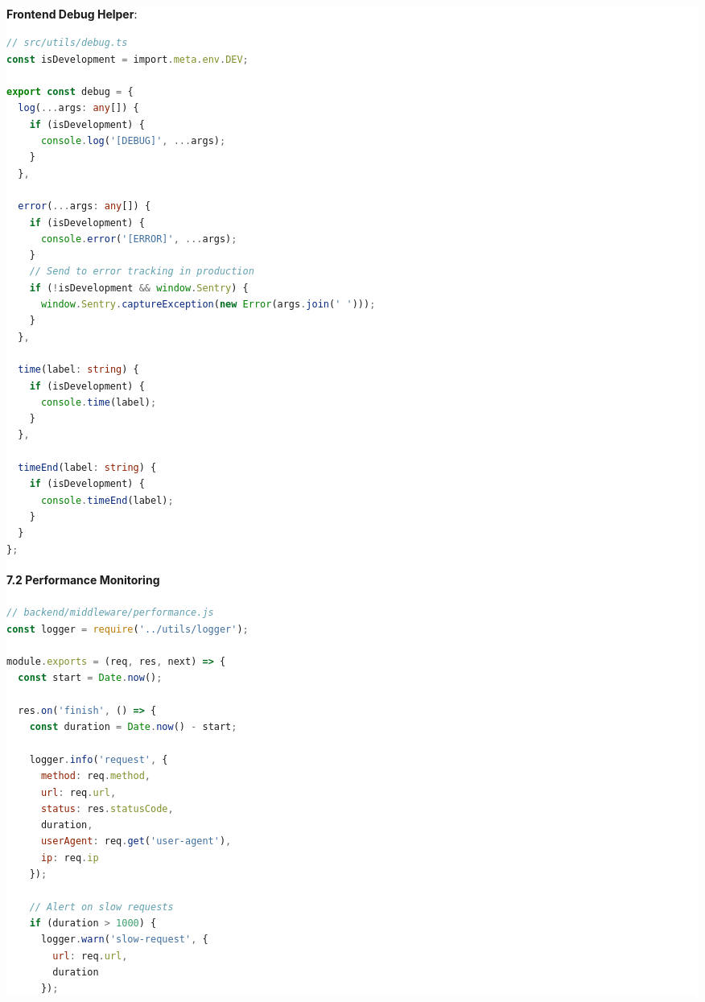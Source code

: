 ```javascript
```

**Frontend Debug Helper**:
```typescript
// src/utils/debug.ts
const isDevelopment = import.meta.env.DEV;

export const debug = {
  log(...args: any[]) {
    if (isDevelopment) {
      console.log('[DEBUG]', ...args);
    }
  },

  error(...args: any[]) {
    if (isDevelopment) {
      console.error('[ERROR]', ...args);
    }
    // Send to error tracking in production
    if (!isDevelopment && window.Sentry) {
      window.Sentry.captureException(new Error(args.join(' ')));
    }
  },

  time(label: string) {
    if (isDevelopment) {
      console.time(label);
    }
  },

  timeEnd(label: string) {
    if (isDevelopment) {
      console.timeEnd(label);
    }
  }
};
```

#### 7.2 Performance Monitoring
```javascript
// backend/middleware/performance.js
const logger = require('../utils/logger');

module.exports = (req, res, next) => {
  const start = Date.now();

  res.on('finish', () => {
    const duration = Date.now() - start;

    logger.info('request', {
      method: req.method,
      url: req.url,
      status: res.statusCode,
      duration,
      userAgent: req.get('user-agent'),
      ip: req.ip
    });

    // Alert on slow requests
    if (duration > 1000) {
      logger.warn('slow-request', {
        url: req.url,
        duration
      });
```

  [`base-card--shadow-${props.shadow}`]: true